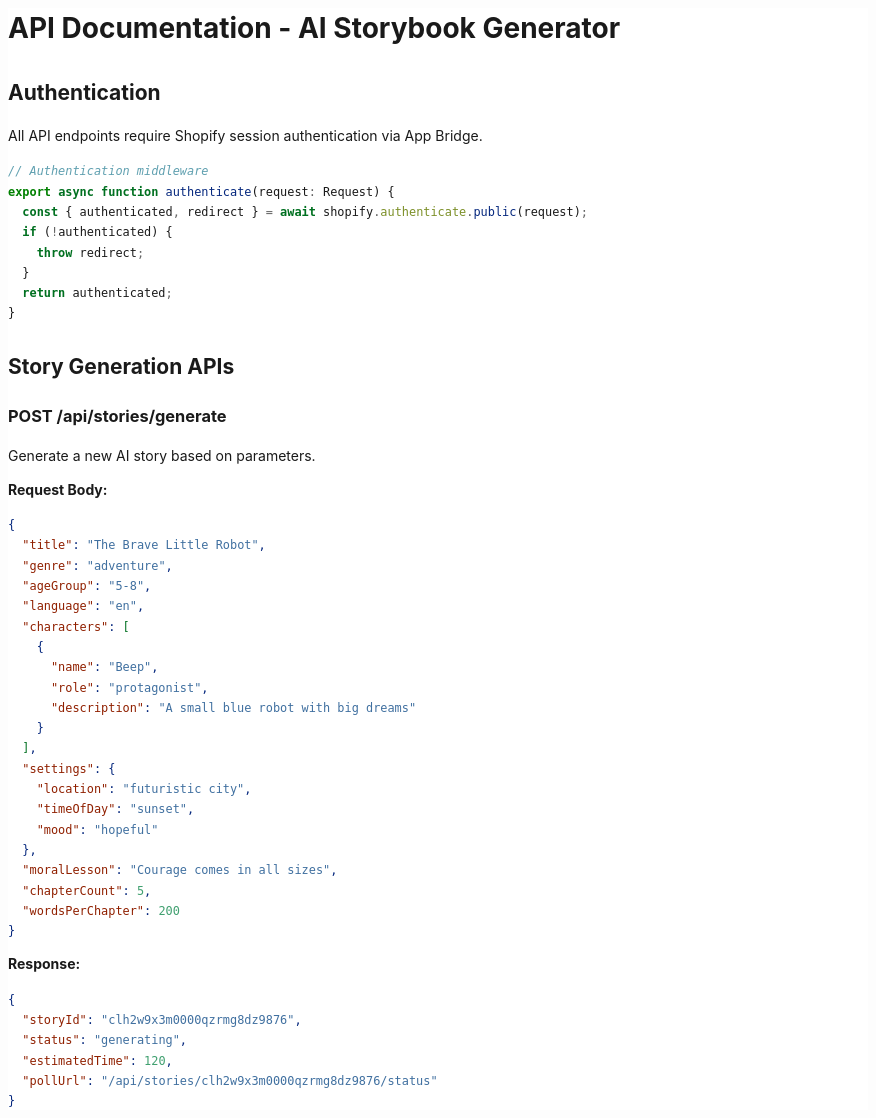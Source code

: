 # API Documentation - AI Storybook Generator

## Authentication
All API endpoints require Shopify session authentication via App Bridge.

```typescript
// Authentication middleware
export async function authenticate(request: Request) {
  const { authenticated, redirect } = await shopify.authenticate.public(request);
  if (!authenticated) {
    throw redirect;
  }
  return authenticated;
}
```

## Story Generation APIs

### POST /api/stories/generate
Generate a new AI story based on parameters.

**Request Body:**
```json
{
  "title": "The Brave Little Robot",
  "genre": "adventure",
  "ageGroup": "5-8",
  "language": "en",
  "characters": [
    {
      "name": "Beep",
      "role": "protagonist",
      "description": "A small blue robot with big dreams"
    }
  ],
  "settings": {
    "location": "futuristic city",
    "timeOfDay": "sunset",
    "mood": "hopeful"
  },
  "moralLesson": "Courage comes in all sizes",
  "chapterCount": 5,
  "wordsPerChapter": 200
}
```

**Response:**
```json
{
  "storyId": "clh2w9x3m0000qzrmg8dz9876",
  "status": "generating",
  "estimatedTime": 120,
  "pollUrl": "/api/stories/clh2w9x3m0000qzrmg8dz9876/status"
}
```

